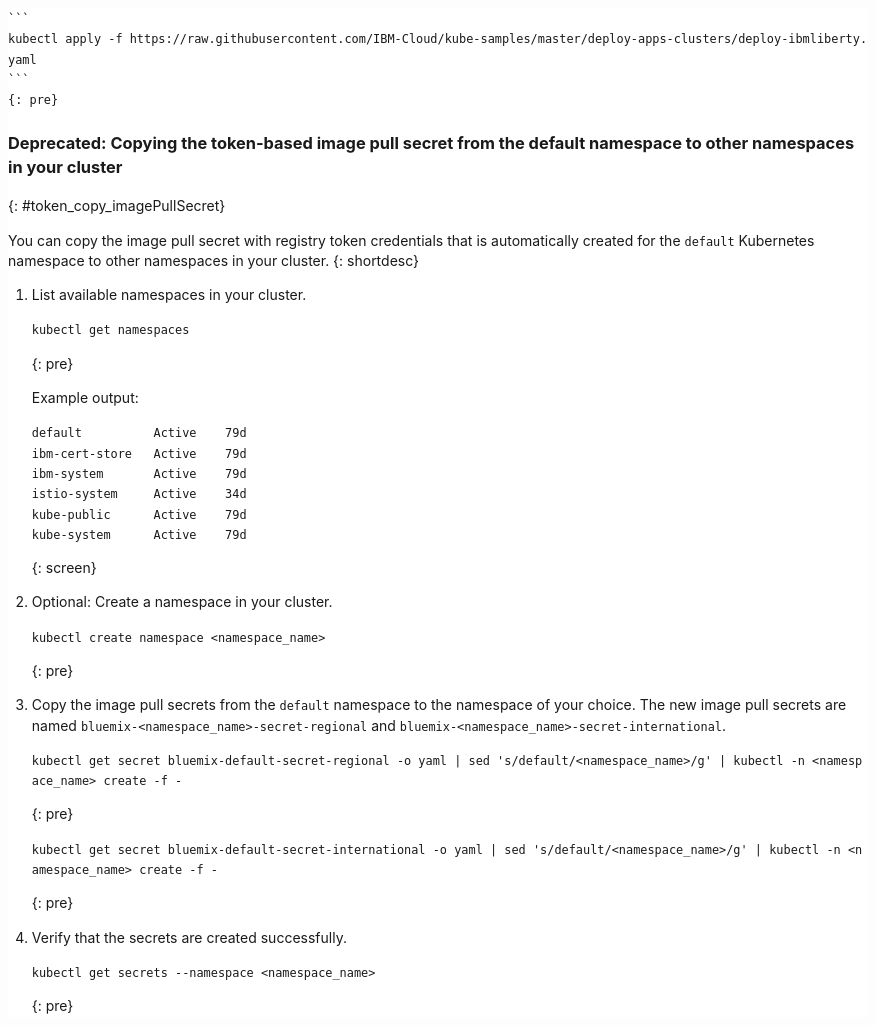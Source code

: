     ```
    kubectl apply -f https://raw.githubusercontent.com/IBM-Cloud/kube-samples/master/deploy-apps-clusters/deploy-ibmliberty.yaml
    ```
    {: pre}

### Deprecated: Copying the token-based image pull secret from the default namespace to other namespaces in your cluster
{: #token_copy_imagePullSecret}

You can copy the image pull secret with registry token credentials that is automatically created for the `default` Kubernetes namespace to other namespaces in your cluster.
{: shortdesc}

1. List available namespaces in your cluster.
   ```
   kubectl get namespaces
   ```
   {: pre}

   Example output:
   ```
   default          Active    79d
   ibm-cert-store   Active    79d
   ibm-system       Active    79d
   istio-system     Active    34d
   kube-public      Active    79d
   kube-system      Active    79d
   ```
   {: screen}

2. Optional: Create a namespace in your cluster.
   ```
   kubectl create namespace <namespace_name>
   ```
   {: pre}

3. Copy the image pull secrets from the `default` namespace to the namespace of your choice. The new image pull secrets are named `bluemix-<namespace_name>-secret-regional` and `bluemix-<namespace_name>-secret-international`.
   ```
   kubectl get secret bluemix-default-secret-regional -o yaml | sed 's/default/<namespace_name>/g' | kubectl -n <namespace_name> create -f -
   ```
   {: pre}

   ```
   kubectl get secret bluemix-default-secret-international -o yaml | sed 's/default/<namespace_name>/g' | kubectl -n <namespace_name> create -f -
   ```
   {: pre}

4.  Verify that the secrets are created successfully.
    ```
    kubectl get secrets --namespace <namespace_name>
    ```
    {: pre}
